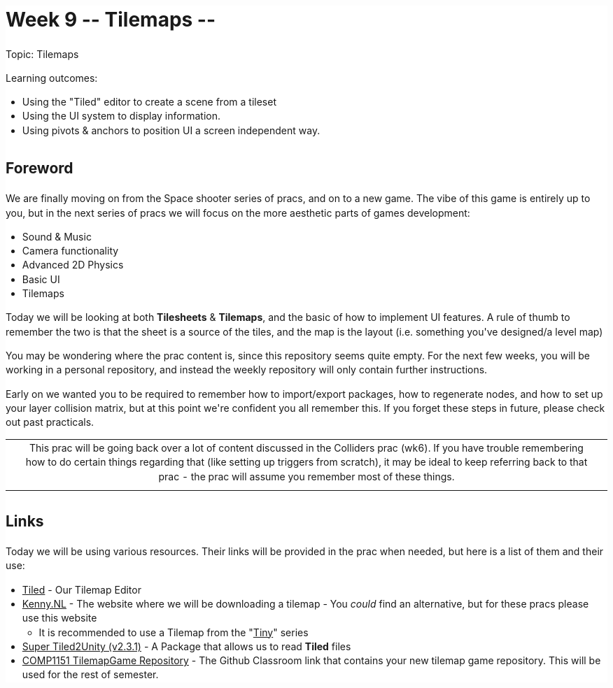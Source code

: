 # Week 9 -- Tilemaps --

Topic: Tilemaps

Learning outcomes:

* Using the "Tiled" editor to create a scene from a tileset
* Using the UI system to display information.
* Using pivots & anchors to position UI a screen independent way.

## Foreword

We are finally moving on from the Space shooter series of pracs, and on to a new game. The vibe of this game is entirely up to you, but in the next series of pracs we will focus on the more aesthetic parts of games development:

* Sound & Music
* Camera functionality
* Advanced 2D Physics
* Basic UI
* Tilemaps

Today we will be looking at both **Tilesheets** & **Tilemaps**, and the basic of how to implement UI features. A rule of thumb to remember the two is that the sheet is a source of the tiles, and the map is the layout (i.e. something you've designed/a level map)

You may be wondering where the prac content is, since this repository seems quite empty. For the next few weeks, you will be working in a personal repository, and instead the weekly repository will only contain further instructions.

Early on we wanted you to be required to remember how to import/export packages, how to regenerate nodes, and how to set up your layer collision matrix, but at this point we're confident you all remember this. If you forget these steps in future, please check out past practicals.


|   |                                                                                                                                                                                                                                                                                                                         |   |
| --- | :------------------------------------------------------------------------------------------------------------------------------------------------------------------------------------------------------------------------------------------------------------------------------------------------------------------------: | --- |
|   | This prac will be going back over a lot of content discussed in the Colliders prac (wk6). If you have trouble remembering how to do certain things regarding that (like setting up triggers from scratch), it may be ideal to keep referring back to that prac - the prac will assume you remember most of these things. |   |
|   |                                                                                                                                                                                                                                                                                                                         |   |

## Links

Today we will be using various resources. Their links will be provided in the prac when needed, but here is a list of them and their use:

* [Tiled](https://www.mapeditor.org/) - Our Tilemap Editor
* [Kenny.NL](https://kenney.nl/assets/tag:pixelhttps://kenney.nl/assets/category:2D?sort=updat) - The website where we will be downloading a tilemap - You *could* find an alternative, but for these pracs please use this website
  * It is recommended to use a Tilemap from the "[Tiny](https://kenney.nl/assets/series:Tiny)" series
* [Super Tiled2Unity (v2.3.1)](https://seanba.itch.io/supertiled2unity/devlog/937160/super-tiled2unity-231) - A Package that allows us to read **Tiled** files
* [COMP1151 TilemapGame Repository](https://classroom.github.com/a/cd80dyay) - The Github Classroom link that contains your new tilemap game repository. This will be used for the rest of semester.
